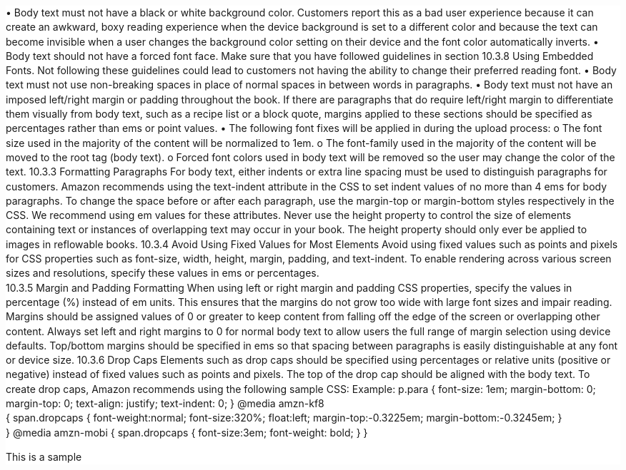 •	Body text must not have a black or white background color. Customers report this as a bad user experience because it can create an awkward, boxy reading experience when the device background is set to a different color and because the text can become invisible when a user changes the background color setting on their device and the font color automatically inverts. 
•	Body text should not have a forced font face. Make sure that you have followed guidelines in section 10.3.8 Using Embedded Fonts. Not following these guidelines could lead to customers not having the ability to change their preferred reading font. 
•	Body text must not use non-breaking spaces in place of normal spaces in between words in paragraphs. 
•	Body text must not have an imposed left/right margin or padding throughout the book. If there are paragraphs that do require left/right margin to differentiate them visually from body text, such as a recipe list or a block quote, margins applied to these sections should be specified as percentages rather than ems or point values. 
•	The following font fixes will be applied in during the upload process: 
o	The font size used in the majority of the content will be normalized to 1em. 
o	The font-family used in the majority of the content will be moved to the root tag (body text). 
o	Forced font colors used in body text will be removed so the user may change the color of the text. 
10.3.3 Formatting Paragraphs 
For body text, either indents or extra line spacing must be used to distinguish paragraphs for customers. Amazon recommends using the text-indent attribute in the CSS to set indent values of no more than 4 ems for body paragraphs. 
To change the space before or after each paragraph, use the margin-top or margin-bottom styles respectively in the CSS. We recommend using em values for these attributes. 
Never use the height property to control the size of elements containing text or instances of overlapping text may occur in your book. The height property should only ever be applied to images in reflowable books. 
10.3.4 Avoid Using Fixed Values for Most Elements 
Avoid using fixed values such as points and pixels for CSS properties such as font-size, width, height, margin, padding, and text-indent. To enable rendering across various screen sizes and resolutions, specify these values in ems or percentages.  
10.3.5 Margin and Padding Formatting 
When using left or right margin and padding CSS properties, specify the values in percentage (%) instead of em units. This ensures that the margins do not grow too wide with large font sizes and impair reading. Margins should be assigned values of 0 or greater to keep content from falling off the edge of the screen or overlapping other content. Always set left and right margins to 0 for normal body text to allow users the full range of margin selection using device defaults. Top/bottom margins should be specified in ems so that spacing between paragraphs is easily distinguishable at any font or device size. 
10.3.6 Drop Caps 
Elements such as drop caps should be specified using percentages or relative units (positive or negative) instead of fixed values such as points and pixels. The top of the drop cap should be aligned with the body text. To create drop caps, Amazon recommends using the following sample CSS: 
Example: 
p.para {     font-size: 1em;     margin-bottom: 0;     margin-top: 0;     text-align: justify; 
    text-indent: 0; 
} 
@media  amzn-kf8  
{ 
    span.dropcaps 
    { 
        font-weight:normal;         font-size:320%;         float:left;         margin-top:-0.3225em;         margin-bottom:-0.3245em; 
    }     
} 
@media  amzn-mobi 
{ 
    span.dropcaps 
    { 
        font-size:3em;         font-weight: bold; 
    } } 
<p class="para"><span class="dropcaps">T</span>his is a sample 